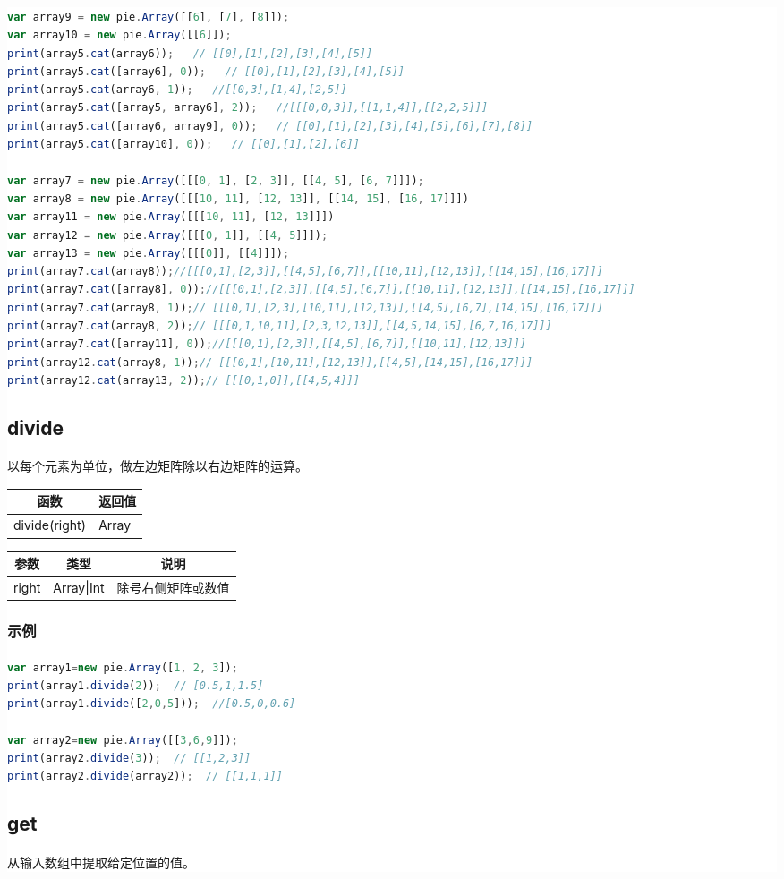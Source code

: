 ```javascript
var array9 = new pie.Array([[6], [7], [8]]);
var array10 = new pie.Array([[6]]);
print(array5.cat(array6));   // [[0],[1],[2],[3],[4],[5]]
print(array5.cat([array6], 0));   // [[0],[1],[2],[3],[4],[5]]
print(array5.cat(array6, 1));   //[[0,3],[1,4],[2,5]]
print(array5.cat([array5, array6], 2));   //[[[0,0,3]],[[1,1,4]],[[2,2,5]]]
print(array5.cat([array6, array9], 0));   // [[0],[1],[2],[3],[4],[5],[6],[7],[8]]
print(array5.cat([array10], 0));   // [[0],[1],[2],[6]]

var array7 = new pie.Array([[[0, 1], [2, 3]], [[4, 5], [6, 7]]]);
var array8 = new pie.Array([[[10, 11], [12, 13]], [[14, 15], [16, 17]]])
var array11 = new pie.Array([[[10, 11], [12, 13]]])
var array12 = new pie.Array([[[0, 1]], [[4, 5]]]);
var array13 = new pie.Array([[[0]], [[4]]]);
print(array7.cat(array8));//[[[0,1],[2,3]],[[4,5],[6,7]],[[10,11],[12,13]],[[14,15],[16,17]]]
print(array7.cat([array8], 0));//[[[0,1],[2,3]],[[4,5],[6,7]],[[10,11],[12,13]],[[14,15],[16,17]]]
print(array7.cat(array8, 1));// [[[0,1],[2,3],[10,11],[12,13]],[[4,5],[6,7],[14,15],[16,17]]]
print(array7.cat(array8, 2));// [[[0,1,10,11],[2,3,12,13]],[[4,5,14,15],[6,7,16,17]]]
print(array7.cat([array11], 0));//[[[0,1],[2,3]],[[4,5],[6,7]],[[10,11],[12,13]]]
print(array12.cat(array8, 1));// [[[0,1],[10,11],[12,13]],[[4,5],[14,15],[16,17]]]
print(array12.cat(array13, 2));// [[[0,1,0]],[[4,5,4]]]
```

## divide

以每个元素为单位，做左边矩阵除以右边矩阵的运算。

| 函数          | 返回值 |
| ------------- | ------ |
| divide(right) | Array  |

| 参数  | 类型       | 说明               |
| ----- | ---------- | ------------------ |
| right | Array\|Int | 除号右侧矩阵或数值 |

### 示例

```javascript
var array1=new pie.Array([1, 2, 3]);
print(array1.divide(2));  // [0.5,1,1.5]
print(array1.divide([2,0,5]));  //[0.5,0,0.6]

var array2=new pie.Array([[3,6,9]]);
print(array2.divide(3));  // [[1,2,3]]
print(array2.divide(array2));  // [[1,1,1]]
```

## get

从输入数组中提取给定位置的值。
